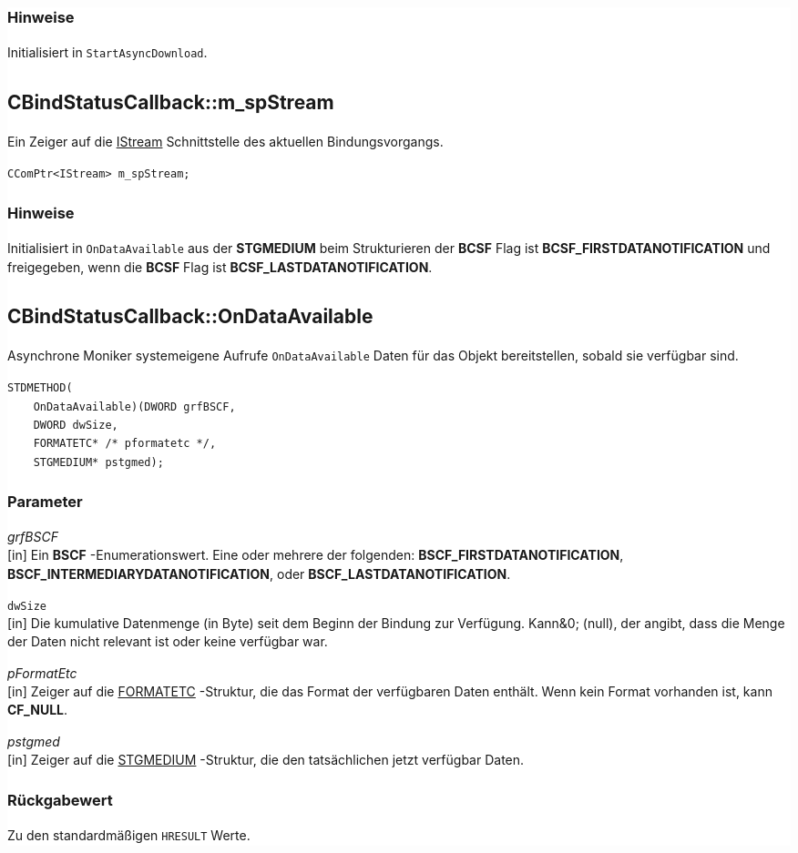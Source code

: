 ### <a name="remarks"></a>Hinweise  
 Initialisiert in `StartAsyncDownload`.  
  
##  <a name="a-namemspstreama--cbindstatuscallbackmspstream"></a><a name="m_spstream"></a>CBindStatusCallback::m_spStream  
 Ein Zeiger auf die [IStream](http://msdn.microsoft.com/library/windows/desktop/aa380034) Schnittstelle des aktuellen Bindungsvorgangs.  
  
```
CComPtr<IStream> m_spStream;
```  
  
### <a name="remarks"></a>Hinweise  
 Initialisiert in `OnDataAvailable` aus der **STGMEDIUM** beim Strukturieren der **BCSF** Flag ist **BCSF_FIRSTDATANOTIFICATION** und freigegeben, wenn die **BCSF** Flag ist **BCSF_LASTDATANOTIFICATION**.  
  
##  <a name="a-nameondataavailablea--cbindstatuscallbackondataavailable"></a><a name="ondataavailable"></a>CBindStatusCallback::OnDataAvailable  
 Asynchrone Moniker systemeigene Aufrufe `OnDataAvailable` Daten für das Objekt bereitstellen, sobald sie verfügbar sind.  
  
```
STDMETHOD(  
    OnDataAvailable)(DWORD grfBSCF,
    DWORD dwSize,
    FORMATETC* /* pformatetc */,
    STGMEDIUM* pstgmed);
```  
  
### <a name="parameters"></a>Parameter  
 *grfBSCF*  
 [in] Ein **BSCF** -Enumerationswert. Eine oder mehrere der folgenden: **BSCF_FIRSTDATANOTIFICATION**, **BSCF_INTERMEDIARYDATANOTIFICATION**, oder **BSCF_LASTDATANOTIFICATION**.  
  
 `dwSize`  
 [in] Die kumulative Datenmenge (in Byte) seit dem Beginn der Bindung zur Verfügung. Kann&0; (null), der angibt, dass die Menge der Daten nicht relevant ist oder keine verfügbar war.  
  
 *pFormatEtc*  
 [in] Zeiger auf die [FORMATETC](http://msdn.microsoft.com/library/windows/desktop/ms682242) -Struktur, die das Format der verfügbaren Daten enthält. Wenn kein Format vorhanden ist, kann **CF_NULL**.  
  
 *pstgmed*  
 [in] Zeiger auf die [STGMEDIUM](http://msdn.microsoft.com/library/windows/desktop/ms695269) -Struktur, die den tatsächlichen jetzt verfügbar Daten.  
  
### <a name="return-value"></a>Rückgabewert  
 Zu den standardmäßigen `HRESULT` Werte.  
  